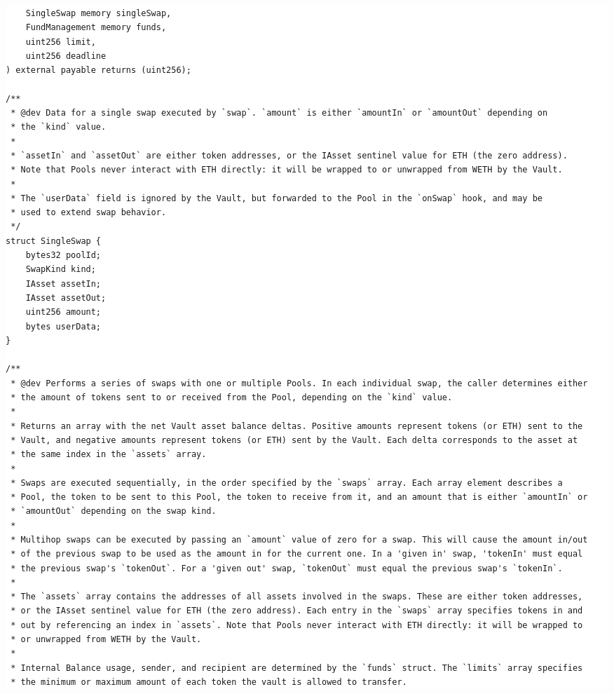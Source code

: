         SingleSwap memory singleSwap,
        FundManagement memory funds,
        uint256 limit,
        uint256 deadline
    ) external payable returns (uint256);

    /**
     * @dev Data for a single swap executed by `swap`. `amount` is either `amountIn` or `amountOut` depending on
     * the `kind` value.
     *
     * `assetIn` and `assetOut` are either token addresses, or the IAsset sentinel value for ETH (the zero address).
     * Note that Pools never interact with ETH directly: it will be wrapped to or unwrapped from WETH by the Vault.
     *
     * The `userData` field is ignored by the Vault, but forwarded to the Pool in the `onSwap` hook, and may be
     * used to extend swap behavior.
     */
    struct SingleSwap {
        bytes32 poolId;
        SwapKind kind;
        IAsset assetIn;
        IAsset assetOut;
        uint256 amount;
        bytes userData;
    }

    /**
     * @dev Performs a series of swaps with one or multiple Pools. In each individual swap, the caller determines either
     * the amount of tokens sent to or received from the Pool, depending on the `kind` value.
     *
     * Returns an array with the net Vault asset balance deltas. Positive amounts represent tokens (or ETH) sent to the
     * Vault, and negative amounts represent tokens (or ETH) sent by the Vault. Each delta corresponds to the asset at
     * the same index in the `assets` array.
     *
     * Swaps are executed sequentially, in the order specified by the `swaps` array. Each array element describes a
     * Pool, the token to be sent to this Pool, the token to receive from it, and an amount that is either `amountIn` or
     * `amountOut` depending on the swap kind.
     *
     * Multihop swaps can be executed by passing an `amount` value of zero for a swap. This will cause the amount in/out
     * of the previous swap to be used as the amount in for the current one. In a 'given in' swap, 'tokenIn' must equal
     * the previous swap's `tokenOut`. For a 'given out' swap, `tokenOut` must equal the previous swap's `tokenIn`.
     *
     * The `assets` array contains the addresses of all assets involved in the swaps. These are either token addresses,
     * or the IAsset sentinel value for ETH (the zero address). Each entry in the `swaps` array specifies tokens in and
     * out by referencing an index in `assets`. Note that Pools never interact with ETH directly: it will be wrapped to
     * or unwrapped from WETH by the Vault.
     *
     * Internal Balance usage, sender, and recipient are determined by the `funds` struct. The `limits` array specifies
     * the minimum or maximum amount of each token the vault is allowed to transfer.